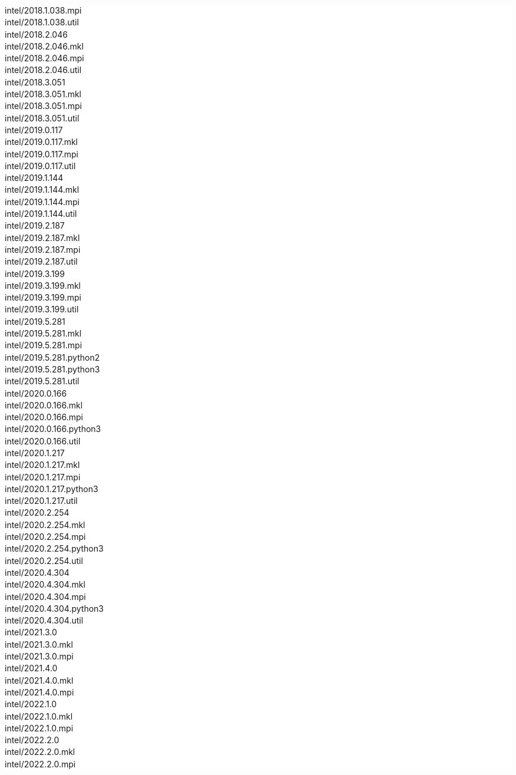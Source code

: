 intel/2018.1.038.mpi                                                                       
intel/2018.1.038.util                                                                      
intel/2018.2.046                                                                           
intel/2018.2.046.mkl                                                                       
intel/2018.2.046.mpi                                                                       
intel/2018.2.046.util                                                                      
intel/2018.3.051                                                                           
intel/2018.3.051.mkl                                                                       
intel/2018.3.051.mpi                                                                       
intel/2018.3.051.util                                                                      
intel/2019.0.117                                                                           
intel/2019.0.117.mkl                                                                       
intel/2019.0.117.mpi                                                                       
intel/2019.0.117.util                                                                      
intel/2019.1.144                                                                           
intel/2019.1.144.mkl                                                                       
intel/2019.1.144.mpi                                                                       
intel/2019.1.144.util                                                                      
intel/2019.2.187                                                                           
intel/2019.2.187.mkl                                                                       
intel/2019.2.187.mpi                                                                       
intel/2019.2.187.util                                                                      
intel/2019.3.199                                                                           
intel/2019.3.199.mkl                                                                       
intel/2019.3.199.mpi                                                                       
intel/2019.3.199.util                                                                      
intel/2019.5.281                                                                           
intel/2019.5.281.mkl                                                                       
intel/2019.5.281.mpi                                                                       
intel/2019.5.281.python2                                                                   
intel/2019.5.281.python3                                                                   
intel/2019.5.281.util                                                                      
intel/2020.0.166                                                                           
intel/2020.0.166.mkl                                                                       
intel/2020.0.166.mpi                                                                       
intel/2020.0.166.python3                                                                   
intel/2020.0.166.util                                                                      
intel/2020.1.217                                                                           
intel/2020.1.217.mkl                                                                       
intel/2020.1.217.mpi                                                                       
intel/2020.1.217.python3                                                                   
intel/2020.1.217.util                                                                      
intel/2020.2.254                                                                           
intel/2020.2.254.mkl                                                                       
intel/2020.2.254.mpi                                                                       
intel/2020.2.254.python3                                                                   
intel/2020.2.254.util                                                                      
intel/2020.4.304                                                                           
intel/2020.4.304.mkl                                                                       
intel/2020.4.304.mpi                                                                       
intel/2020.4.304.python3                                                                   
intel/2020.4.304.util                                                                      
intel/2021.3.0                                                                             
intel/2021.3.0.mkl                                                                         
intel/2021.3.0.mpi                                                                         
intel/2021.4.0                                                                             
intel/2021.4.0.mkl                                                                         
intel/2021.4.0.mpi                                                                         
intel/2022.1.0                                                                             
intel/2022.1.0.mkl                                                                         
intel/2022.1.0.mpi                                                                         
intel/2022.2.0                                                                             
intel/2022.2.0.mkl                                                                         
intel/2022.2.0.mpi                                                                         